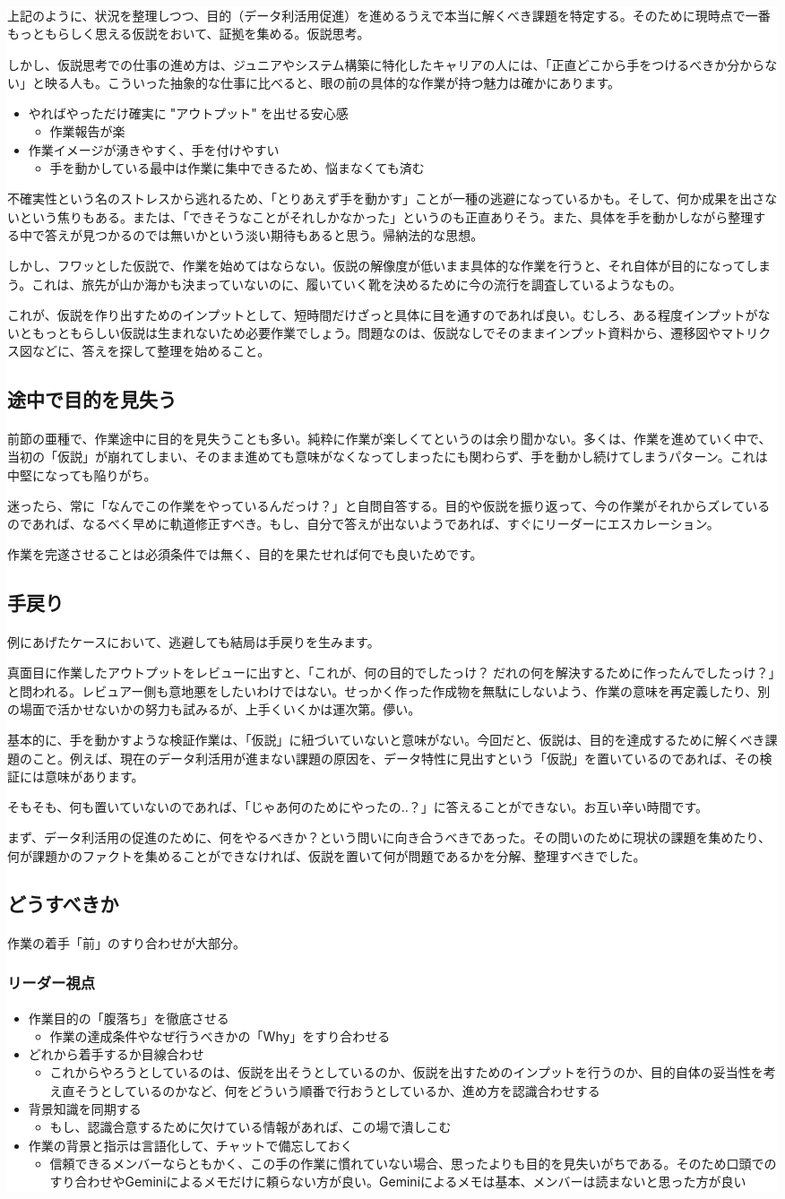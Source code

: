上記のように、状況を整理しつつ、目的（データ利活用促進）を進めるうえで本当に解くべき課題を特定する。そのために現時点で一番もっともらしく思える仮説をおいて、証拠を集める。仮説思考。

しかし、仮説思考での仕事の進め方は、ジュニアやシステム構築に特化したキャリアの人には、「正直どこから手をつけるべきか分からない」と映る人も。こういった抽象的な仕事に比べると、眼の前の具体的な作業が持つ魅力は確かにあります。

- やればやっただけ確実に "アウトプット" を出せる安心感
  - 作業報告が楽
- 作業イメージが湧きやすく、手を付けやすい
  - 手を動かしている最中は作業に集中できるため、悩まなくても済む

不確実性という名のストレスから逃れるため、「とりあえず手を動かす」ことが一種の逃避になっているかも。そして、何か成果を出さないという焦りもある。または、「できそうなことがそれしかなかった」というのも正直ありそう。また、具体を手を動かしながら整理する中で答えが見つかるのでは無いかという淡い期待もあると思う。帰納法的な思想。

しかし、フワッとした仮説で、作業を始めてはならない。仮説の解像度が低いまま具体的な作業を行うと、それ自体が目的になってしまう。これは、旅先が山か海かも決まっていないのに、履いていく靴を決めるために今の流行を調査しているようなもの。

これが、仮説を作り出すためのインプットとして、短時間だけざっと具体に目を通すのであれば良い。むしろ、ある程度インプットがないともっともらしい仮説は生まれないため必要作業でしょう。問題なのは、仮説なしでそのままインプット資料から、遷移図やマトリクス図などに、答えを探して整理を始めること。

## 途中で目的を見失う

前節の亜種で、作業途中に目的を見失うことも多い。純粋に作業が楽しくてというのは余り聞かない。多くは、作業を進めていく中で、当初の「仮説」が崩れてしまい、そのまま進めても意味がなくなってしまったにも関わらず、手を動かし続けてしまうパターン。これは中堅になっても陥りがち。

迷ったら、常に「なんでこの作業をやっているんだっけ？」と自問自答する。目的や仮説を振り返って、今の作業がそれからズレているのであれば、なるべく早めに軌道修正すべき。もし、自分で答えが出ないようであれば、すぐにリーダーにエスカレーション。

作業を完遂させることは必須条件では無く、目的を果たせれば何でも良いためです。

## 手戻り

例にあげたケースにおいて、逃避しても結局は手戻りを生みます。

真面目に作業したアウトプットをレビューに出すと、「これが、何の目的でしたっけ？ だれの何を解決するために作ったんでしたっけ？」と問われる。レビュアー側も意地悪をしたいわけではない。せっかく作った作成物を無駄にしないよう、作業の意味を再定義したり、別の場面で活かせないかの努力も試みるが、上手くいくかは運次第。儚い。

基本的に、手を動かすような検証作業は、「仮説」に紐づいていないと意味がない。今回だと、仮説は、目的を達成するために解くべき課題のこと。例えば、現在のデータ利活用が進まない課題の原因を、データ特性に見出すという「仮説」を置いているのであれば、その検証には意味があります。

そもそも、何も置いていないのであれば、「じゃあ何のためにやったの..？」に答えることができない。お互い辛い時間です。

まず、データ利活用の促進のために、何をやるべきか？という問いに向き合うべきであった。その問いのために現状の課題を集めたり、何が課題かのファクトを集めることができなければ、仮説を置いて何が問題であるかを分解、整理すべきでした。

## どうすべきか

作業の着手「前」のすり合わせが大部分。

### リーダー視点

- 作業目的の「腹落ち」を徹底させる
  - 作業の達成条件やなぜ行うべきかの「Why」をすり合わせる
- どれから着手するか目線合わせ
  - これからやろうとしているのは、仮説を出そうとしているのか、仮説を出すためのインプットを行うのか、目的自体の妥当性を考え直そうとしているのかなど、何をどういう順番で行おうとしているか、進め方を認識合わせする
- 背景知識を同期する
  - もし、認識合意するために欠けている情報があれば、この場で潰しこむ
- 作業の背景と指示は言語化して、チャットで備忘しておく
  - 信頼できるメンバーならともかく、この手の作業に慣れていない場合、思ったよりも目的を見失いがちである。そのため口頭でのすり合わせやGeminiによるメモだけに頼らない方が良い。Geminiによるメモは基本、メンバーは読まないと思った方が良い
